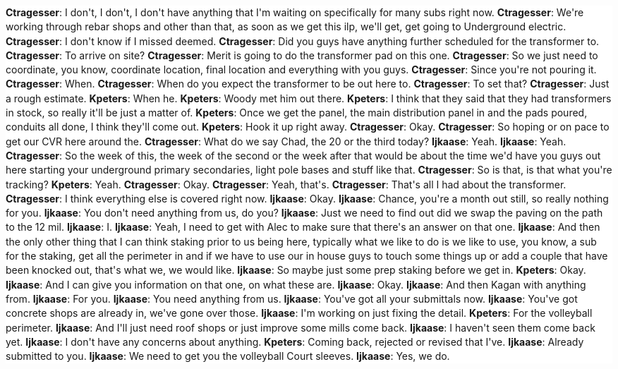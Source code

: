 **Ctragesser**: I don't, I don't, I don't have anything that I'm waiting on specifically for many subs right now.
**Ctragesser**: We're working through rebar shops and other than that, as soon as we get this ilp, we'll get, get going to Underground electric.
**Ctragesser**: I don't know if I missed deemed.
**Ctragesser**: Did you guys have anything further scheduled for the transformer to.
**Ctragesser**: To arrive on site?
**Ctragesser**: Merit is going to do the transformer pad on this one.
**Ctragesser**: So we just need to coordinate, you know, coordinate location, final location and everything with you guys.
**Ctragesser**: Since you're not pouring it.
**Ctragesser**: When.
**Ctragesser**: When do you expect the transformer to be out here to.
**Ctragesser**: To set that?
**Ctragesser**: Just a rough estimate.
**Kpeters**: When he.
**Kpeters**: Woody met him out there.
**Kpeters**: I think that they said that they had transformers in stock, so really it'll be just a matter of.
**Kpeters**: Once we get the panel, the main distribution panel in and the pads poured, conduits all done, I think they'll come out.
**Kpeters**: Hook it up right away.
**Ctragesser**: Okay.
**Ctragesser**: So hoping or on pace to get our CVR here around the.
**Ctragesser**: What do we say Chad, the 20 or the third today?
**Ijkaase**: Yeah.
**Ijkaase**: Yeah.
**Ctragesser**: So the week of this, the week of the second or the week after that would be about the time we'd have you guys out here starting your underground primary secondaries, light pole bases and stuff like that.
**Ctragesser**: So is that, is that what you're tracking?
**Kpeters**: Yeah.
**Ctragesser**: Okay.
**Ctragesser**: Yeah, that's.
**Ctragesser**: That's all I had about the transformer.
**Ctragesser**: I think everything else is covered right now.
**Ijkaase**: Okay.
**Ijkaase**: Chance, you're a month out still, so really nothing for you.
**Ijkaase**: You don't need anything from us, do you?
**Ijkaase**: Just we need to find out did we swap the paving on the path to the 12 mil.
**Ijkaase**: I.
**Ijkaase**: Yeah, I need to get with Alec to make sure that there's an answer on that one.
**Ijkaase**: And then the only other thing that I can think staking prior to us being here, typically what we like to do is we like to use, you know, a sub for the staking, get all the perimeter in and if we have to use our in house guys to touch some things up or add a couple that have been knocked out, that's what we, we would like.
**Ijkaase**: So maybe just some prep staking before we get in.
**Kpeters**: Okay.
**Ijkaase**: And I can give you information on that one, on what these are.
**Ijkaase**: Okay.
**Ijkaase**: And then Kagan with anything from.
**Ijkaase**: For you.
**Ijkaase**: You need anything from us.
**Ijkaase**: You've got all your submittals now.
**Ijkaase**: You've got concrete shops are already in, we've gone over those.
**Ijkaase**: I'm working on just fixing the detail.
**Kpeters**: For the volleyball perimeter.
**Ijkaase**: And I'll just need roof shops or just improve some mills come back.
**Ijkaase**: I haven't seen them come back yet.
**Ijkaase**: I don't have any concerns about anything.
**Kpeters**: Coming back, rejected or revised that I've.
**Ijkaase**: Already submitted to you.
**Ijkaase**: We need to get you the volleyball Court sleeves.
**Ijkaase**: Yes, we do.